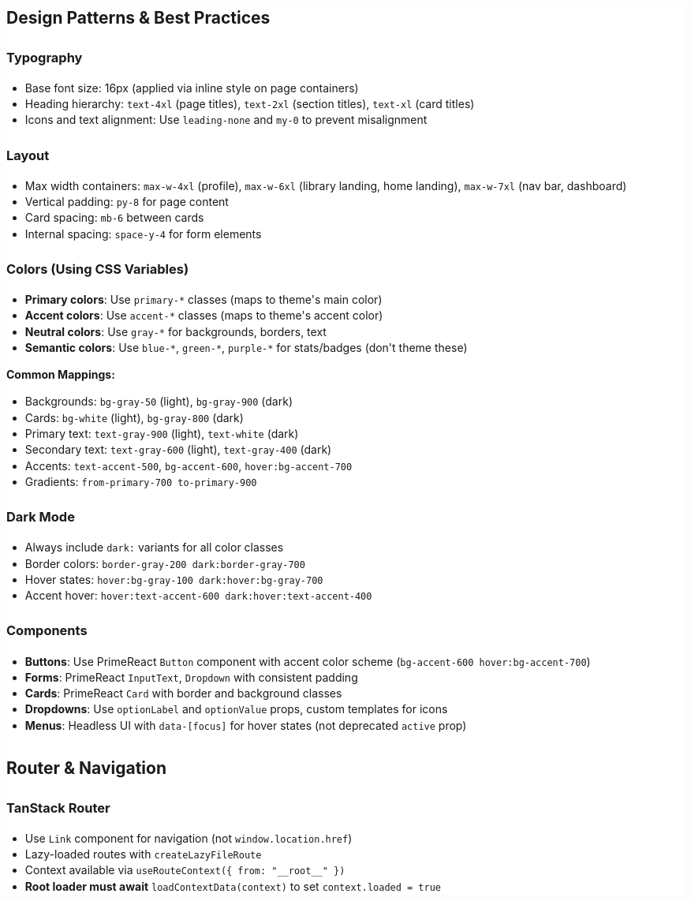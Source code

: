 ## Design Patterns & Best Practices

### Typography
- Base font size: 16px (applied via inline style on page containers)
- Heading hierarchy: `text-4xl` (page titles), `text-2xl` (section titles), `text-xl` (card titles)
- Icons and text alignment: Use `leading-none` and `my-0` to prevent misalignment

### Layout
- Max width containers: `max-w-4xl` (profile), `max-w-6xl` (library landing, home landing), `max-w-7xl` (nav bar, dashboard)
- Vertical padding: `py-8` for page content
- Card spacing: `mb-6` between cards
- Internal spacing: `space-y-4` for form elements

### Colors (Using CSS Variables)
- **Primary colors**: Use `primary-*` classes (maps to theme's main color)
- **Accent colors**: Use `accent-*` classes (maps to theme's accent color)
- **Neutral colors**: Use `gray-*` for backgrounds, borders, text
- **Semantic colors**: Use `blue-*`, `green-*`, `purple-*` for stats/badges (don't theme these)

**Common Mappings:**
- Backgrounds: `bg-gray-50` (light), `bg-gray-900` (dark)
- Cards: `bg-white` (light), `bg-gray-800` (dark)
- Primary text: `text-gray-900` (light), `text-white` (dark)
- Secondary text: `text-gray-600` (light), `text-gray-400` (dark)
- Accents: `text-accent-500`, `bg-accent-600`, `hover:bg-accent-700`
- Gradients: `from-primary-700 to-primary-900`

### Dark Mode
- Always include `dark:` variants for all color classes
- Border colors: `border-gray-200 dark:border-gray-700`
- Hover states: `hover:bg-gray-100 dark:hover:bg-gray-700`
- Accent hover: `hover:text-accent-600 dark:hover:text-accent-400`

### Components
- **Buttons**: Use PrimeReact `Button` component with accent color scheme (`bg-accent-600 hover:bg-accent-700`)
- **Forms**: PrimeReact `InputText`, `Dropdown` with consistent padding
- **Cards**: PrimeReact `Card` with border and background classes
- **Dropdowns**: Use `optionLabel` and `optionValue` props, custom templates for icons
- **Menus**: Headless UI with `data-[focus]` for hover states (not deprecated `active` prop)

## Router & Navigation

### TanStack Router
- Use `Link` component for navigation (not `window.location.href`)
- Lazy-loaded routes with `createLazyFileRoute`
- Context available via `useRouteContext({ from: "__root__" })`
- **Root loader must await** `loadContextData(context)` to set `context.loaded = true`
